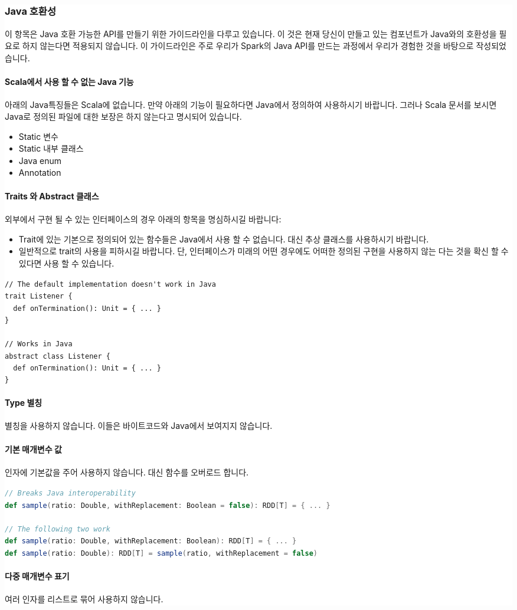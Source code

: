 
### Java 호환성

이 항목은 Java 호환 가능한 API를 만들기 위한 가이드라인을 다루고 있습니다. 이 것은 현재 당신이 만들고 있는 컴포넌트가 Java와의 호환성을 필요로 하지 않는다면 적용되지 않습니다. 이 가이드라인은 주로 우리가 Spark의 Java API를 만드는 과정에서 우리가 경험한 것을 바탕으로 작성되었습니다.

#### Scala에서 사용 할 수 없는 Java 기능

아래의 Java특징들은 Scala에 없습니다. 만약 아래의 기능이 필요하다면 Java에서 정의하여 사용하시기 바랍니다. 그러나 Scala 문서를 보시면 Java로 정의된 파일에 대한 보장은 하지 않는다고 명시되어 있습니다.

* Static 변수
* Static 내부 클래스
* Java enum
* Annotation

#### Traits 와 Abstract 클래스

외부에서 구현 될 수 있는 인터페이스의 경우 아래의 항목을 명심하시길 바랍니다:

* Trait에 있는 기본으로 정의되어 있는 함수들은 Java에서 사용 할 수 없습니다. 대신 추상 클래스를 사용하시기 바랍니다.
* 일반적으로 trait의 사용을 피하시길 바랍니다. 단, 인터페이스가 미래의 어떤 경우에도 어떠한 정의된 구현을 사용하지 않는 다는 것을 확신 할 수 있다면 사용 할 수 있습니다.

```
// The default implementation doesn't work in Java
trait Listener {
  def onTermination(): Unit = { ... }
}

// Works in Java
abstract class Listener {
  def onTermination(): Unit = { ... }
}
```

#### Type 별칭

별칭을 사용하지 않습니다. 이들은 바이트코드와 Java에서 보여지지 않습니다.

#### 기본 매개변수 값

인자에 기본값을 주어 사용하지 않습니다. 대신 함수를 오버로드 합니다.

```scala
// Breaks Java interoperability
def sample(ratio: Double, withReplacement: Boolean = false): RDD[T] = { ... }

// The following two work
def sample(ratio: Double, withReplacement: Boolean): RDD[T] = { ... }
def sample(ratio: Double): RDD[T] = sample(ratio, withReplacement = false)
```

#### 다중 매개변수 표기

여러 인자를 리스트로 묶어 사용하지 않습니다.
